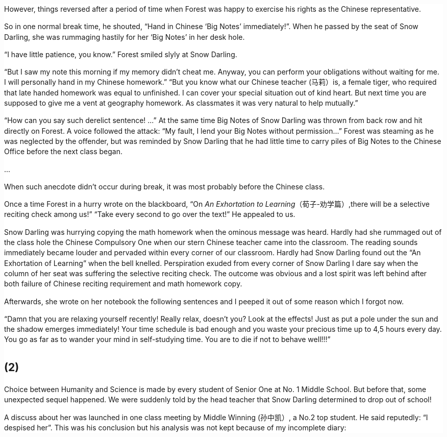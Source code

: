 However, things reversed after a period of time when Forest was happy to exercise his rights as the Chinese representative.

So in one normal break time, he shouted, “Hand in Chinese ‘Big Notes’ immediately!”.
When he passed by the seat of Snow Darling, she was rummaging hastily for her ‘Big Notes’ in her desk hole.

“I have little patience, you know.” Forest smiled slyly at Snow Darling.

“But I saw my note this morning if my memory didn’t cheat me. Anyway, you can perform your obligations without waiting for me. I will personally hand in my Chinese homework.”
“But you know what our Chinese teacher (马莉）is, a female tiger, who required that late handed homework was equal to unfinished. I can cover your special situation out of kind heart. But next time you are supposed to give me a vent at geography homework. As classmates it was very natural to help mutually.”

“How can you say such derelict sentence! ...” At the same time Big Notes of Snow Darling was thrown from back row and hit directly on Forest. A voice followed the attack: “My fault, I lend your Big Notes without permission…” Forest was steaming as he was neglected by the offender, but was reminded by Snow Darling that he had little time to carry piles of Big Notes to the Chinese Office before the next class began.

...

When such anecdote didn’t occur during break, it was most probably before the Chinese class.

Once a time Forest in a hurry wrote on the blackboard, “On *An Exhortation to Learning*（荀子-劝学篇）,there will be a selective reciting check among us!” “Take every second to go over the text!” He appealed to us.

Snow Darling was hurrying copying the math homework when the ominous message was heard. Hardly had she rummaged out of the class hole the Chinese Compulsory One when our stern Chinese teacher came into the classroom. The reading sounds immediately became louder and pervaded within every corner of our classroom. Hardly had Snow Darling found out the “An Exhortation of Learning” when the bell knelled. Perspiration exuded from every corner of Snow Darling I dare say when the column of her seat was suffering the selective reciting check. The outcome was obvious and a lost spirit was left behind after both failure of Chinese reciting requirement and math homework copy.

Afterwards, she wrote on her notebook the following sentences and I peeped it out of some reason which I forgot now.

“Damn that you are relaxing yourself recently! Really relax, doesn’t you? Look at the effects! Just as put a pole under the sun and the shadow emerges immediately! Your time schedule is bad enough and you waste your precious time up to 4,5 hours every day. You go as far as to wander your mind in self-studying time. You are to die if not to behave well!!!”

## (2)

Choice between Humanity and Science is made by every student of Senior One at No. 1 Middle School. But before that, some unexpected sequel happened. We were suddenly told by the head teacher that Snow Darling determined to drop out of school!

A discuss about her was launched in one class meeting by Middle Winning (孙中凯）, a No.2 top student. He said reputedly: “I despised her”. This was his conclusion but his analysis was not kept because of my incomplete diary:
